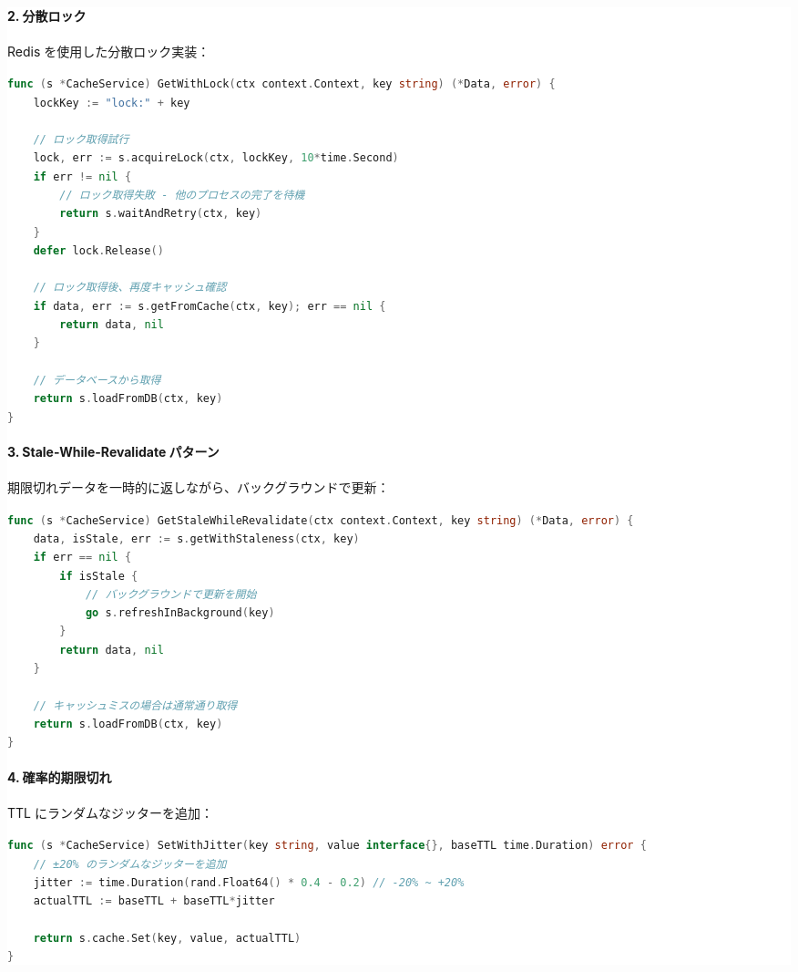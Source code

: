 #### 2. 分散ロック

Redis を使用した分散ロック実装：

```go
func (s *CacheService) GetWithLock(ctx context.Context, key string) (*Data, error) {
    lockKey := "lock:" + key
    
    // ロック取得試行
    lock, err := s.acquireLock(ctx, lockKey, 10*time.Second)
    if err != nil {
        // ロック取得失敗 - 他のプロセスの完了を待機
        return s.waitAndRetry(ctx, key)
    }
    defer lock.Release()
    
    // ロック取得後、再度キャッシュ確認
    if data, err := s.getFromCache(ctx, key); err == nil {
        return data, nil
    }
    
    // データベースから取得
    return s.loadFromDB(ctx, key)
}
```

#### 3. Stale-While-Revalidate パターン

期限切れデータを一時的に返しながら、バックグラウンドで更新：

```go
func (s *CacheService) GetStaleWhileRevalidate(ctx context.Context, key string) (*Data, error) {
    data, isStale, err := s.getWithStaleness(ctx, key)
    if err == nil {
        if isStale {
            // バックグラウンドで更新を開始
            go s.refreshInBackground(key)
        }
        return data, nil
    }
    
    // キャッシュミスの場合は通常通り取得
    return s.loadFromDB(ctx, key)
}
```

#### 4. 確率的期限切れ

TTL にランダムなジッターを追加：

```go
func (s *CacheService) SetWithJitter(key string, value interface{}, baseTTL time.Duration) error {
    // ±20% のランダムなジッターを追加
    jitter := time.Duration(rand.Float64() * 0.4 - 0.2) // -20% ~ +20%
    actualTTL := baseTTL + baseTTL*jitter
    
    return s.cache.Set(key, value, actualTTL)
}
```
